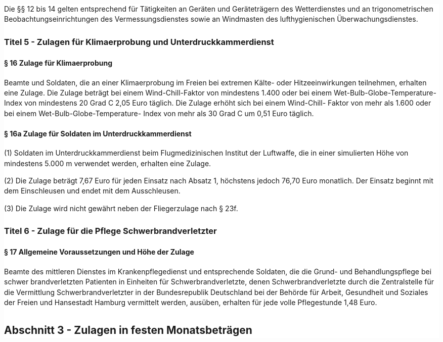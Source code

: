 Die §§ 12 bis 14 gelten entsprechend für Tätigkeiten an Geräten und
Geräteträgern des Wetterdienstes und an trigonometrischen
Beobachtungseinrichtungen des Vermessungsdienstes sowie an Windmasten
des lufthygienischen Überwachungsdienstes.


### Titel 5 - Zulagen für Klimaerprobung und Unterdruckkammerdienst



#### § 16 Zulage für Klimaerprobung

Beamte und Soldaten, die an einer Klimaerprobung im Freien bei
extremen Kälte- oder Hitzeeinwirkungen teilnehmen, erhalten eine
Zulage. Die Zulage beträgt bei einem Wind-Chill-Faktor von mindestens
1\.400 oder bei einem Wet-Bulb-Globe-Temperature-Index von mindestens
20
Grad C 2,05 Euro täglich. Die Zulage erhöht sich bei einem Wind-Chill-
Faktor von mehr als 1.600 oder bei einem Wet-Bulb-Globe-Temperature-
Index von mehr als 30
Grad C um 0,51 Euro täglich.


#### § 16a Zulage für Soldaten im Unterdruckkammerdienst

(1) Soldaten im Unterdruckkammerdienst beim Flugmedizinischen Institut
der Luftwaffe, die in einer simulierten Höhe von mindestens 5.000 m
verwendet werden, erhalten eine Zulage.

(2) Die Zulage beträgt 7,67 Euro für jeden Einsatz nach Absatz 1,
höchstens jedoch 76,70 Euro monatlich. Der Einsatz beginnt mit dem
Einschleusen und endet mit dem Ausschleusen.

(3) Die Zulage wird nicht gewährt neben der Fliegerzulage nach § 23f.


### Titel 6 - Zulage für die Pflege Schwerbrandverletzter



#### § 17 Allgemeine Voraussetzungen und Höhe der Zulage

Beamte des mittleren Dienstes im Krankenpflegedienst und entsprechende
Soldaten, die die Grund- und Behandlungspflege bei schwer
brandverletzten Patienten in Einheiten für Schwerbrandverletzte, denen
Schwerbrandverletzte durch die Zentralstelle für die Vermittlung
Schwerbrandverletzter in der Bundesrepublik Deutschland bei der
Behörde für Arbeit, Gesundheit und Soziales der Freien und Hansestadt
Hamburg vermittelt werden, ausüben, erhalten für jede volle
Pflegestunde 1,48 Euro.


## Abschnitt 3 - Zulagen in festen Monatsbeträgen


